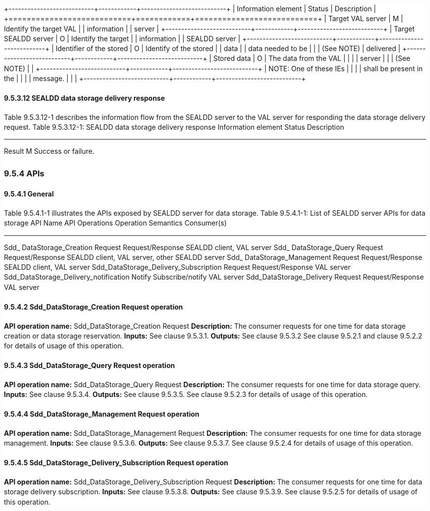+---------------------------+------------+---------------------------+ | Information element | Status | Description | +===========================+============+===========================+ | Target VAL server | M | Identify the target VAL | | information | | server | +---------------------------+------------+---------------------------+ | Target SEALDD server | O | Identify the target | | information | | SEALDD server | +---------------------------+------------+---------------------------+ | Identifier of the stored | O | Identify of the stored | | data | | data needed to be | | | (See NOTE) | delivered | +---------------------------+------------+---------------------------+ | Stored data | O | The data from the VAL | | | | server | | | (See NOTE) | | +---------------------------+------------+---------------------------+ | NOTE: One of these IEs | | | | shall be present in the | | | | message. | | | +---------------------------+------------+---------------------------+
#### 9.5.3.12 SEALDD data storage delivery response
Table 9.5.3.12-1 describes the information flow from the SEALDD server to the
VAL server for responding the data storage delivery request.
Table 9.5.3.12-1: SEALDD data storage delivery response
Information element Status Description
* * *
Result M Success or failure.
### 9.5.4 APIs
#### 9.5.4.1 General
Table 9.5.4.1-1 illustrates the APIs exposed by SEALDD server for data
storage.
Table 9.5.4.1-1: List of SEALDD server APIs for data storage
API Name API Operations Operation Semantics Consumer(s)
* * *
Sdd_ DataStorage_Creation Request Request/Response SEALDD client, VAL server
Sdd_ DataStorage_Query Request Request/Response SEALDD client, VAL server,
other SEALDD server Sdd_ DataStorage_Management Request Request/Response
SEALDD client, VAL server Sdd_DataStorage_Delivery_Subscription Request
Request/Response VAL server Sdd_DataStorage_Delivery_notification Notify
Subscribe/notify VAL server Sdd_DataStorage_Delivery Request Request/Response
VAL server
#### 9.5.4.2 Sdd_DataStorage_Creation Request operation
**API operation name:** Sdd_DataStorage_Creation Request
**Description:** The consumer requests for one time for data storage creation
or data storage reservation.
**Inputs:** See clause 9.5.3.1.
**Outputs:** See clause 9.5.3.2
See clause 9.5.2.1 and clause 9.5.2.2 for details of usage of this operation.
#### 9.5.4.3 Sdd_DataStorage_Query Request operation
**API operation name:** Sdd_DataStorage_Query Request
**Description:** The consumer requests for one time for data storage query.
**Inputs:** See clause 9.5.3.4.
**Outputs:** See clause 9.5.3.5.
See clause 9.5.2.3 for details of usage of this operation.
#### 9.5.4.4 Sdd_DataStorage_Management Request operation
**API operation name:** Sdd_DataStorage_Management Request
**Description:** The consumer requests for one time for data storage
management.
**Inputs:** See clause 9.5.3.6.
**Outputs:** See clause 9.5.3.7.
See clause 9.5.2.4 for details of usage of this operation.
#### 9.5.4.5 Sdd_DataStorage_Delivery_Subscription Request operation
**API operation name:** Sdd_DataStorage_Delivery_Subscription Request
**Description:** The consumer requests for one time for data storage delivery
subscription.
**Inputs:** See clause 9.5.3.8.
**Outputs:** See clause 9.5.3.9.
See clause 9.5.2.5 for details of usage of this operation.